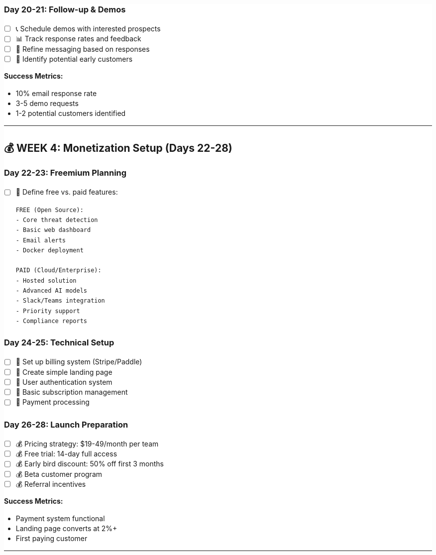 ### **Day 20-21: Follow-up & Demos**
- [ ] 📞 Schedule demos with interested prospects
- [ ] 📊 Track response rates and feedback
- [ ] 🔄 Refine messaging based on responses
- [ ] 💼 Identify potential early customers

**Success Metrics:**
- 10% email response rate
- 3-5 demo requests
- 1-2 potential customers identified

---

## 💰 **WEEK 4: Monetization Setup (Days 22-28)**

### **Day 22-23: Freemium Planning**
- [ ] 🎯 Define free vs. paid features:
  ```
  FREE (Open Source):
  - Core threat detection
  - Basic web dashboard
  - Email alerts
  - Docker deployment
  
  PAID (Cloud/Enterprise):
  - Hosted solution
  - Advanced AI models
  - Slack/Teams integration
  - Priority support
  - Compliance reports
  ```

### **Day 24-25: Technical Setup**
- [ ] 🔧 Set up billing system (Stripe/Paddle)
- [ ] 🔧 Create simple landing page
- [ ] 🔧 User authentication system
- [ ] 🔧 Basic subscription management
- [ ] 🔧 Payment processing

### **Day 26-28: Launch Preparation**
- [ ] 💰 Pricing strategy: $19-49/month per team
- [ ] 💰 Free trial: 14-day full access
- [ ] 💰 Early bird discount: 50% off first 3 months
- [ ] 💰 Beta customer program
- [ ] 💰 Referral incentives

**Success Metrics:**
- Payment system functional
- Landing page converts at 2%+
- First paying customer

---